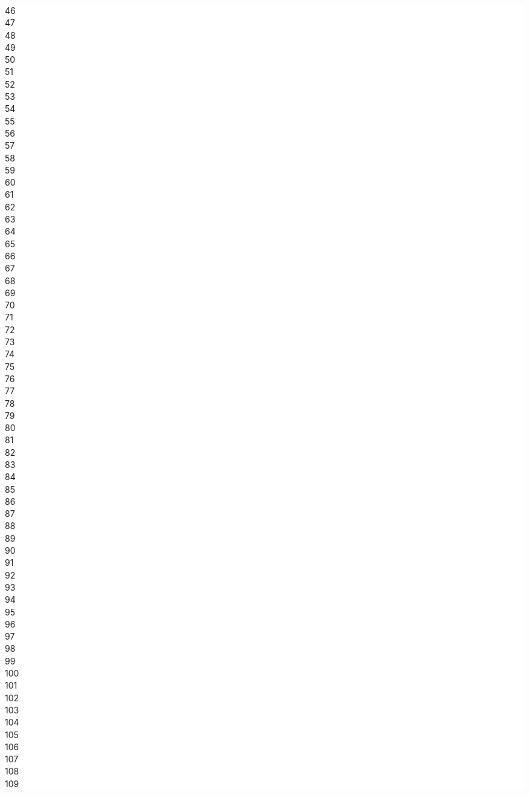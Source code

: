 46  
47  
48  
49  
50  
51  
52  
53  
54  
55  
56  
57  
58  
59  
60  
61  
62  
63  
64  
65  
66  
67  
68  
69  
70  
71  
72  
73  
74  
75  
76  
77  
78  
79  
80  
81  
82  
83  
84  
85  
86  
87  
88  
89  
90  
91  
92  
93  
94  
95  
96  
97  
98  
99  
100  
101  
102  
103  
104  
105  
106  
107  
108  
109  